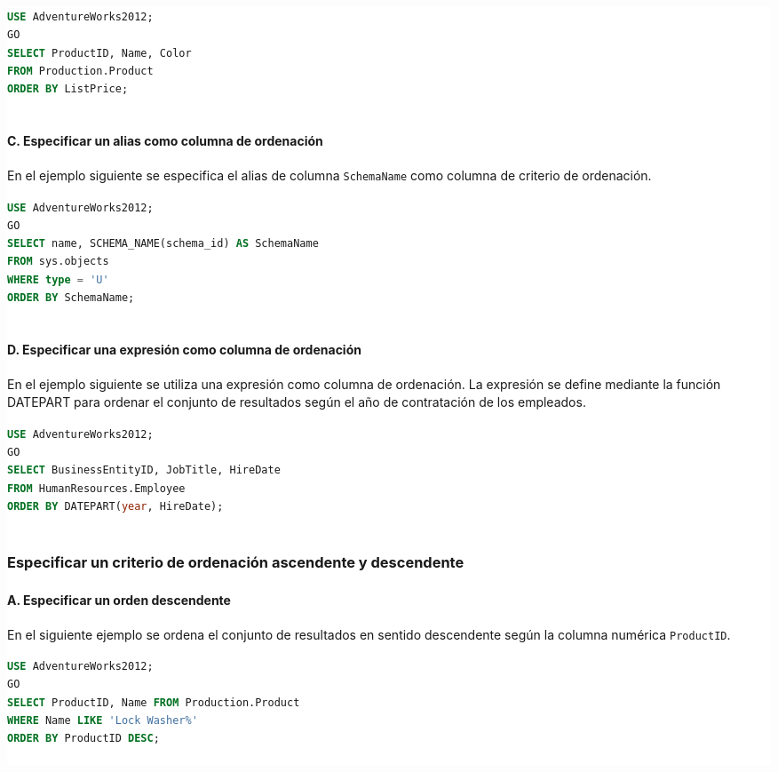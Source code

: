 ```sql
USE AdventureWorks2012;  
GO  
SELECT ProductID, Name, Color  
FROM Production.Product  
ORDER BY ListPrice;  
  
```  
  
#### <a name="c-specifying-an-alias-as-the-sort-column"></a>C. Especificar un alias como columna de ordenación  
 En el ejemplo siguiente se especifica el alias de columna `SchemaName` como columna de criterio de ordenación.  
  
```sql
USE AdventureWorks2012;  
GO  
SELECT name, SCHEMA_NAME(schema_id) AS SchemaName  
FROM sys.objects  
WHERE type = 'U'  
ORDER BY SchemaName;  
  
```  
  
#### <a name="d-specifying-an-expression-as-the-sort-column"></a>D. Especificar una expresión como columna de ordenación  
 En el ejemplo siguiente se utiliza una expresión como columna de ordenación. La expresión se define mediante la función DATEPART para ordenar el conjunto de resultados según el año de contratación de los empleados.  
  
```sql
USE AdventureWorks2012;  
GO  
SELECT BusinessEntityID, JobTitle, HireDate  
FROM HumanResources.Employee  
ORDER BY DATEPART(year, HireDate);  
  
```  
  
###  <a name="specifying-ascending-and-descending-sort-order"></a><a name="SortOrder"></a> Especificar un criterio de ordenación ascendente y descendente  
  
#### <a name="a-specifying-a-descending-order"></a>A. Especificar un orden descendente  
 En el siguiente ejemplo se ordena el conjunto de resultados en sentido descendente según la columna numérica `ProductID`.  
  
```sql
USE AdventureWorks2012;  
GO  
SELECT ProductID, Name FROM Production.Product  
WHERE Name LIKE 'Lock Washer%'  
ORDER BY ProductID DESC;  
  
```  
  